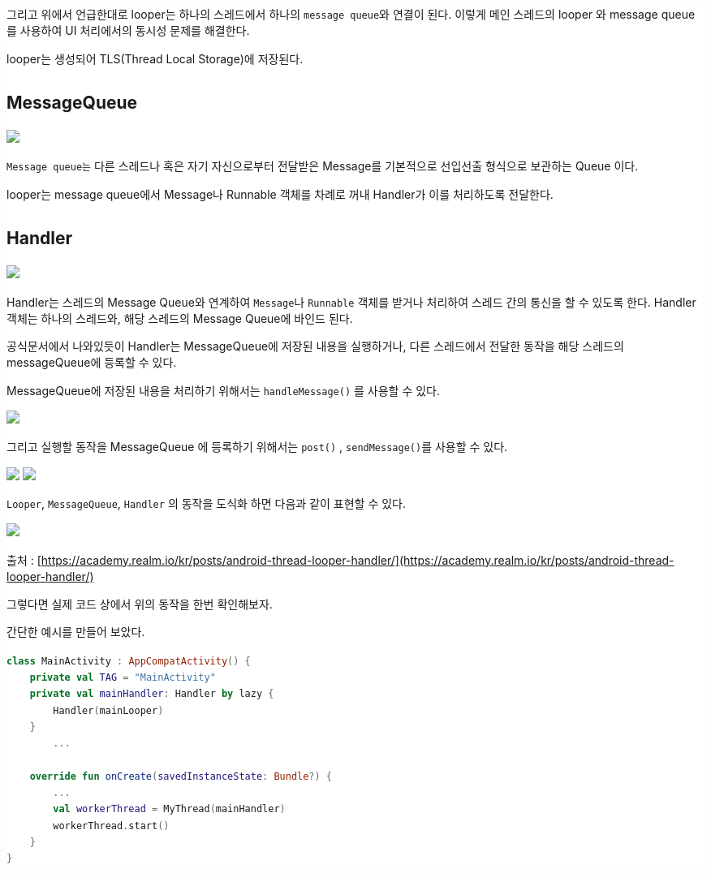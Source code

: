 그리고 위에서 언급한대로 looper는 하나의 스레드에서 하나의 `message queue`와 연결이 된다. 이렇게 메인 스레드의 looper 와 message queue를 사용하여 UI 처리에서의 동시성 문제를 해결한다.

looper는 생성되어 TLS(Thread Local Storage)에 저장된다. 

## MessageQueue

<img src="https://user-images.githubusercontent.com/71161576/137663075-e55abbae-265e-4f05-9f1f-0be478d3a58a.png" width="600" />

`Message queue는` 다른 스레드나 혹은 자기 자신으로부터 전달받은 Message를 기본적으로 선입선출 형식으로 보관하는 Queue 이다. 

looper는 message queue에서 Message나 Runnable 객체를 차례로 꺼내 Handler가 이를 처리하도록 전달한다. 

## Handler

<img src="https://user-images.githubusercontent.com/71161576/137662582-825954eb-7d0d-4ae1-af12-a5d70d6cd96c.png" width="600" />

Handler는 스레드의 Message Queue와 연계하여 `Message`나 `Runnable` 객체를 받거나 처리하여 스레드 간의 통신을 할 수 있도록 한다. Handler 객체는 하나의 스레드와, 해당 스레드의 Message Queue에 바인드 된다.  

공식문서에서 나와있듯이 Handler는 MessageQueue에 저장된 내용을 실행하거나, 다른 스레드에서 전달한 동작을 해당 스레드의 messageQueue에 등록할 수 있다.

MessageQueue에 저장된 내용을 처리하기 위해서는 `handleMessage()` 를 사용할 수 있다.

<img src="https://user-images.githubusercontent.com/71161576/137662699-d016a7ad-ad9e-469b-b371-e4b9edbc61c7.png" width="600" />

그리고 실행할 동작을 MessageQueue 에 등록하기 위해서는 `post()` , `sendMessage()`를 사용할 수 있다.

<img src="https://user-images.githubusercontent.com/71161576/137662745-7edd0de2-e1cd-4146-ba98-8e1fcce55eba.png" width="600" />

<img src="https://user-images.githubusercontent.com/71161576/137662777-f673785c-7d89-40b0-9e0d-f5dfb85d0562.png" width="600" />

`Looper`, `MessageQueue`, `Handler` 의 동작을 도식화 하면 다음과 같이 표현할 수 있다.

<img src="https://user-images.githubusercontent.com/71161576/137662809-a0173305-9f8f-4a20-94d6-1718ce6574e3.png" width="600" />

출처 : [https://academy.realm.io/kr/posts/android-thread-looper-handler/](https://academy.realm.io/kr/posts/android-thread-looper-handler/)

그렇다면 실제 코드 상에서 위의 동작을 한번 확인해보자.

간단한 예시를 만들어 보았다.

```kotlin
class MainActivity : AppCompatActivity() {
    private val TAG = "MainActivity"
    private val mainHandler: Handler by lazy {
        Handler(mainLooper)
    }
		...

    override fun onCreate(savedInstanceState: Bundle?) {
        ...
        val workerThread = MyThread(mainHandler)
        workerThread.start()
    }
}
```
